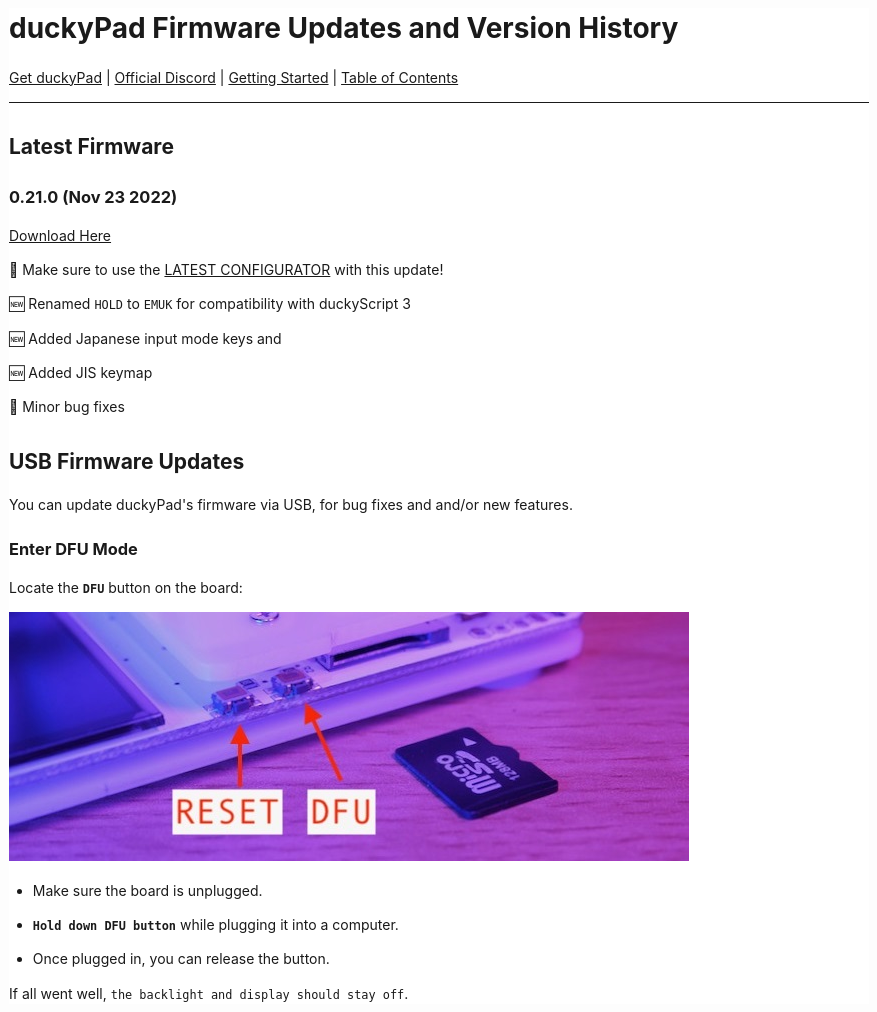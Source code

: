 # duckyPad Firmware Updates and Version History

[Get duckyPad](https://www.tindie.com/products/21984/) | [Official Discord](https://discord.gg/4sJCBx5) | [Getting Started](getting_started.md) | [Table of Contents](#table-of-contents)

-----

## Latest Firmware

### 0.21.0 (Nov 23 2022)

[Download Here](https://github.com/dekuNukem/duckyPad/raw/master/firmware/duckypad_v0.21.0.dfu)

🚨 Make sure to use the [LATEST CONFIGURATOR](https://github.com/dekuNukem/duckyPad/releases/latest) with this update!

🆕 Renamed `HOLD` to `EMUK` for compatibility with duckyScript 3

🆕 Added Japanese input mode keys and 

🆕 Added JIS keymap

🐞 Minor bug fixes

## USB Firmware Updates

You can update duckyPad's firmware via USB, for bug fixes and and/or new features. 

### Enter DFU Mode

Locate the **`DFU`** button on the board:

![Alt text](resources/pics/dfu_buttons_new.jpg)

* Make sure the board is unplugged.

* **`Hold down DFU button`** while plugging it into a computer.

* Once plugged in, you can release the button.

If all went well, `the backlight and display should stay off`.
